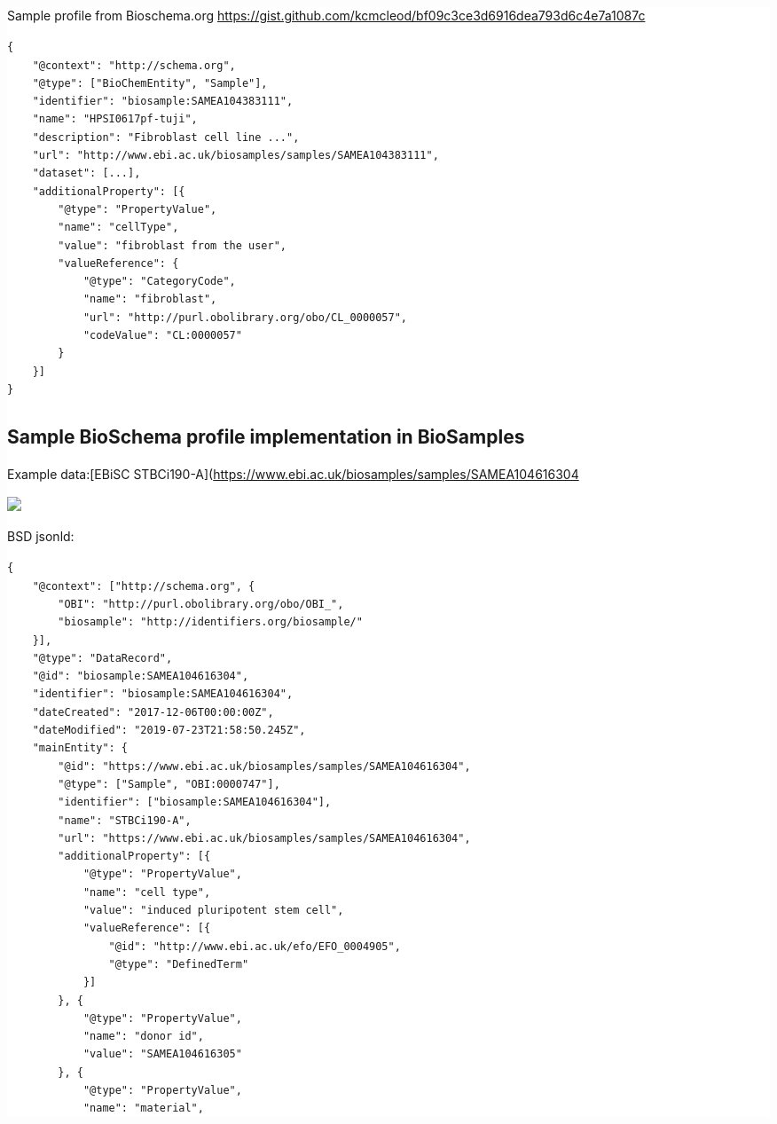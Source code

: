 

Sample profile from Bioschema.org https://gist.github.com/kcmcleod/bf09c3ce3d6916dea793d6c4e7a1087c
```jsonld
{
	"@context": "http://schema.org",
	"@type": ["BioChemEntity", "Sample"],
	"identifier": "biosample:SAMEA104383111",
	"name": "HPSI0617pf-tuji",
	"description": "Fibroblast cell line ...",
	"url": "http://www.ebi.ac.uk/biosamples/samples/SAMEA104383111",
	"dataset": [...],
	"additionalProperty": [{
		"@type": "PropertyValue",
		"name": "cellType",
		"value": "fibroblast from the user",
		"valueReference": {
			"@type": "CategoryCode",
			"name": "fibroblast",
			"url": "http://purl.obolibrary.org/obo/CL_0000057",
			"codeValue": "CL:0000057"
		}
	}]
}
```

## Sample BioSchema profile implementation in BioSamples

Example data:[EBiSC STBCi190-A](https://www.ebi.ac.uk/biosamples/samples/SAMEA104616304

![](https://i.imgur.com/623842U.jpg)

BSD jsonld:
```jsonld
{
	"@context": ["http://schema.org", {
		"OBI": "http://purl.obolibrary.org/obo/OBI_",
		"biosample": "http://identifiers.org/biosample/"
	}],
	"@type": "DataRecord",
	"@id": "biosample:SAMEA104616304",
	"identifier": "biosample:SAMEA104616304",
	"dateCreated": "2017-12-06T00:00:00Z",
	"dateModified": "2019-07-23T21:58:50.245Z",
	"mainEntity": {
		"@id": "https://www.ebi.ac.uk/biosamples/samples/SAMEA104616304",
		"@type": ["Sample", "OBI:0000747"],
		"identifier": ["biosample:SAMEA104616304"],
		"name": "STBCi190-A",
		"url": "https://www.ebi.ac.uk/biosamples/samples/SAMEA104616304",
		"additionalProperty": [{
			"@type": "PropertyValue",
			"name": "cell type",
			"value": "induced pluripotent stem cell",
			"valueReference": [{
				"@id": "http://www.ebi.ac.uk/efo/EFO_0004905",
				"@type": "DefinedTerm"
			}]
		}, {
			"@type": "PropertyValue",
			"name": "donor id",
			"value": "SAMEA104616305"
		}, {
			"@type": "PropertyValue",
			"name": "material",
```